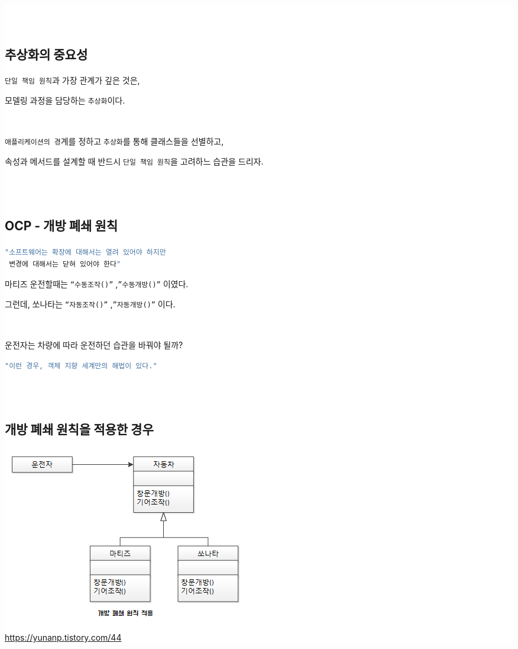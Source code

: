 <br/><br/>

## 추상화의 중요성

`단일 책임 원칙`과 가장 관계가 깊은 것은, 

모델링 과정을 담당하는 `추상화`이다.

<br/>

`애플리케이션의 경`계를 정하고 `추상화`를 통해 클래스들을 선별하고,

속성과 메서드를 설계할 때 반드시 `단일 책임 원칙`을 고려하느 습관을 드리자.

<br/><br/>

## OCP - 개방 폐쇄 원칙

```java
"소프트웨어는 확장에 대해서는 열려 있어야 하지만
 변경에 대해서는 닫혀 있어야 한다"
```

마티즈 운전할때는 `“수동조작()”` ,`”수동개방()”` 이였다.

그런데, 쏘나타는 `“자동조작()”` ,`”자동개방()”` 이다.

<br/>

운전자는 차량에 따라 운전하던 습관을 바꿔야 될까?

```java
"이런 경우, 객체 지향 세계만의 해법이 있다."
```

<br/><br/>

## 개방 폐쇄 원칙을 적용한 경우

![이미지](/이미지/참고6.PNG)

https://yunanp.tistory.com/44
